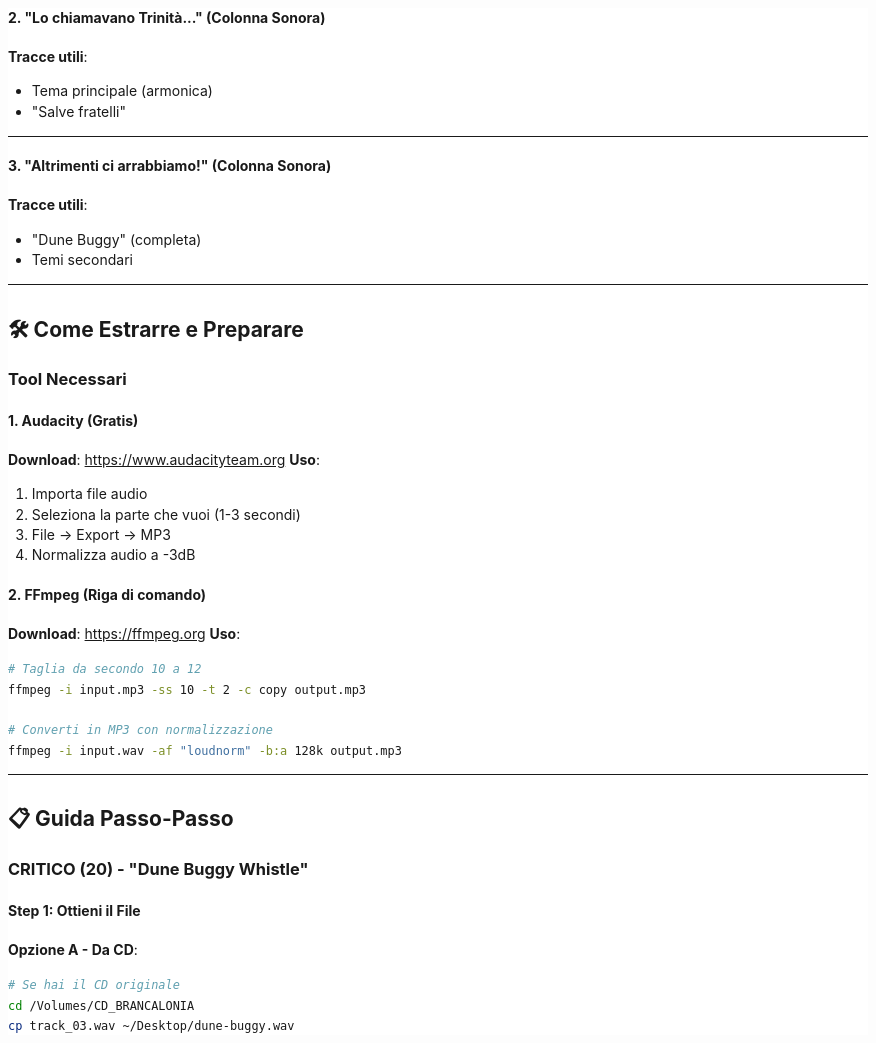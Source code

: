#### 2. "Lo chiamavano Trinità..." (Colonna Sonora)
**Tracce utili**:
- Tema principale (armonica)
- "Salve fratelli"

---

#### 3. "Altrimenti ci arrabbiamo!" (Colonna Sonora)
**Tracce utili**:
- "Dune Buggy" (completa)
- Temi secondari

---

## 🛠️ Come Estrarre e Preparare

### Tool Necessari

#### 1. Audacity (Gratis)
**Download**: https://www.audacityteam.org
**Uso**:
1. Importa file audio
2. Seleziona la parte che vuoi (1-3 secondi)
3. File → Export → MP3
4. Normalizza audio a -3dB

#### 2. FFmpeg (Riga di comando)
**Download**: https://ffmpeg.org
**Uso**:
```bash
# Taglia da secondo 10 a 12
ffmpeg -i input.mp3 -ss 10 -t 2 -c copy output.mp3

# Converti in MP3 con normalizzazione
ffmpeg -i input.wav -af "loudnorm" -b:a 128k output.mp3
```

---

## 📋 Guida Passo-Passo

### CRITICO (20) - "Dune Buggy Whistle"

#### Step 1: Ottieni il File
**Opzione A - Da CD**:
```bash
# Se hai il CD originale
cd /Volumes/CD_BRANCALONIA
cp track_03.wav ~/Desktop/dune-buggy.wav
```
